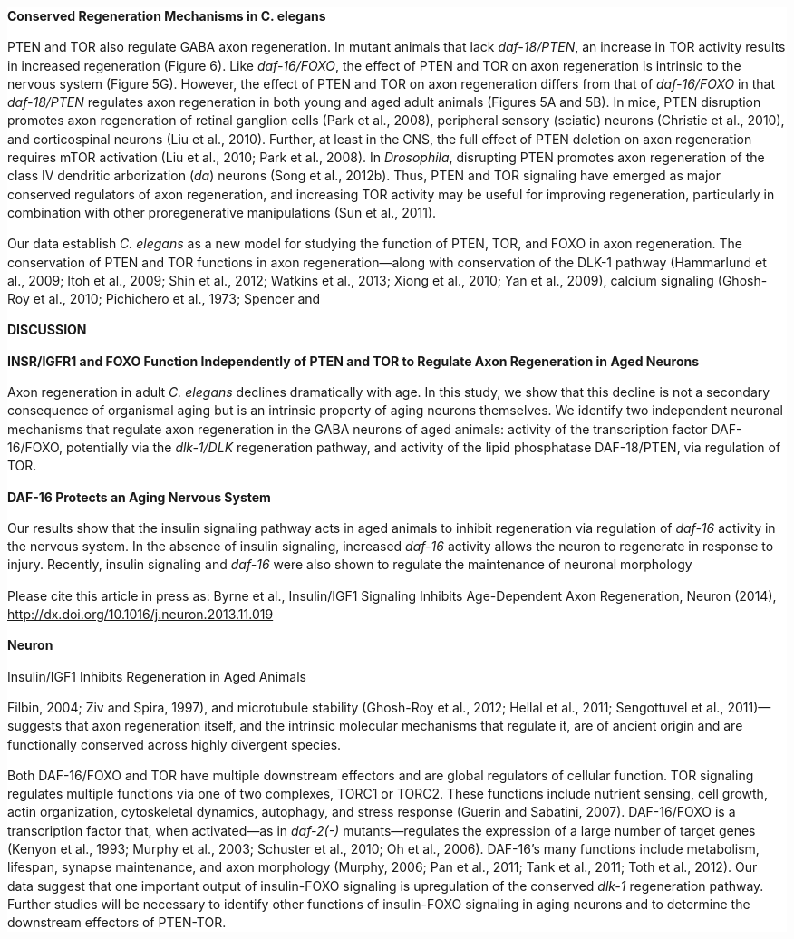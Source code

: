 **Conserved Regeneration Mechanisms in C. elegans**

PTEN and TOR also regulate GABA axon regeneration. In mutant animals that lack *daf-18/PTEN*, an increase in TOR activity results in increased regeneration (Figure 6). Like *daf-16/FOXO*, the effect of PTEN and TOR on axon regeneration is intrinsic to the nervous system (Figure 5G). However, the effect of PTEN and TOR on axon regeneration differs from that of *daf-16/FOXO* in that *daf-18/PTEN* regulates axon regeneration in both young and aged adult animals (Figures 5A and 5B). In mice, PTEN disruption promotes axon regeneration of retinal ganglion cells (Park et al., 2008), peripheral sensory (sciatic) neurons (Christie et al., 2010), and corticospinal neurons (Liu et al., 2010). Further, at least in the CNS, the full effect of PTEN deletion on axon regeneration requires mTOR activation (Liu et al., 2010; Park et al., 2008). In *Drosophila*, disrupting PTEN promotes axon regeneration of the class IV dendritic arborization (*da*) neurons (Song et al., 2012b). Thus, PTEN and TOR signaling have emerged as major conserved regulators of axon regeneration, and increasing TOR activity may be useful for improving regeneration, particularly in combination with other proregenerative manipulations (Sun et al., 2011).

Our data establish *C. elegans* as a new model for studying the function of PTEN, TOR, and FOXO in axon regeneration. The conservation of PTEN and TOR functions in axon regeneration—along with conservation of the DLK-1 pathway (Hammarlund et al., 2009; Itoh et al., 2009; Shin et al., 2012; Watkins et al., 2013; Xiong et al., 2010; Yan et al., 2009), calcium signaling (Ghosh-Roy et al., 2010; Pichichero et al., 1973; Spencer and

**DISCUSSION**

**INSR/IGFR1 and FOXO Function Independently of PTEN and TOR to Regulate Axon Regeneration in Aged Neurons**

Axon regeneration in adult *C. elegans* declines dramatically with age. In this study, we show that this decline is not a secondary consequence of organismal aging but is an intrinsic property of aging neurons themselves. We identify two independent neuronal mechanisms that regulate axon regeneration in the GABA neurons of aged animals: activity of the transcription factor DAF-16/FOXO, potentially via the *dlk-1/DLK* regeneration pathway, and activity of the lipid phosphatase DAF-18/PTEN, via regulation of TOR.

**DAF-16 Protects an Aging Nervous System**

Our results show that the insulin signaling pathway acts in aged animals to inhibit regeneration via regulation of *daf-16* activity in the nervous system. In the absence of insulin signaling, increased *daf-16* activity allows the neuron to regenerate in response to injury. Recently, insulin signaling and *daf-16* were also shown to regulate the maintenance of neuronal morphology

Please cite this article in press as: Byrne et al., Insulin/IGF1 Signaling Inhibits Age-Dependent Axon Regeneration, Neuron (2014), http://dx.doi.org/10.1016/j.neuron.2013.11.019

**Neuron**

Insulin/IGF1 Inhibits Regeneration in Aged Animals

Filbin, 2004; Ziv and Spira, 1997), and microtubule stability (Ghosh-Roy et al., 2012; Hellal et al., 2011; Sengottuvel et al., 2011)—suggests that axon regeneration itself, and the intrinsic molecular mechanisms that regulate it, are of ancient origin and are functionally conserved across highly divergent species.

Both DAF-16/FOXO and TOR have multiple downstream effectors and are global regulators of cellular function. TOR signaling regulates multiple functions via one of two complexes, TORC1 or TORC2. These functions include nutrient sensing, cell growth, actin organization, cytoskeletal dynamics, autophagy, and stress response (Guerin and Sabatini, 2007). DAF-16/FOXO is a transcription factor that, when activated—as in *daf-2(-)* mutants—regulates the expression of a large number of target genes (Kenyon et al., 1993; Murphy et al., 2003; Schuster et al., 2010; Oh et al., 2006). DAF-16’s many functions include metabolism, lifespan, synapse maintenance, and axon morphology (Murphy, 2006; Pan et al., 2011; Tank et al., 2011; Toth et al., 2012). Our data suggest that one important output of insulin-FOXO signaling is upregulation of the conserved *dlk-1* regeneration pathway. Further studies will be necessary to identify other functions of insulin-FOXO signaling in aging neurons and to determine the downstream effectors of PTEN-TOR.
